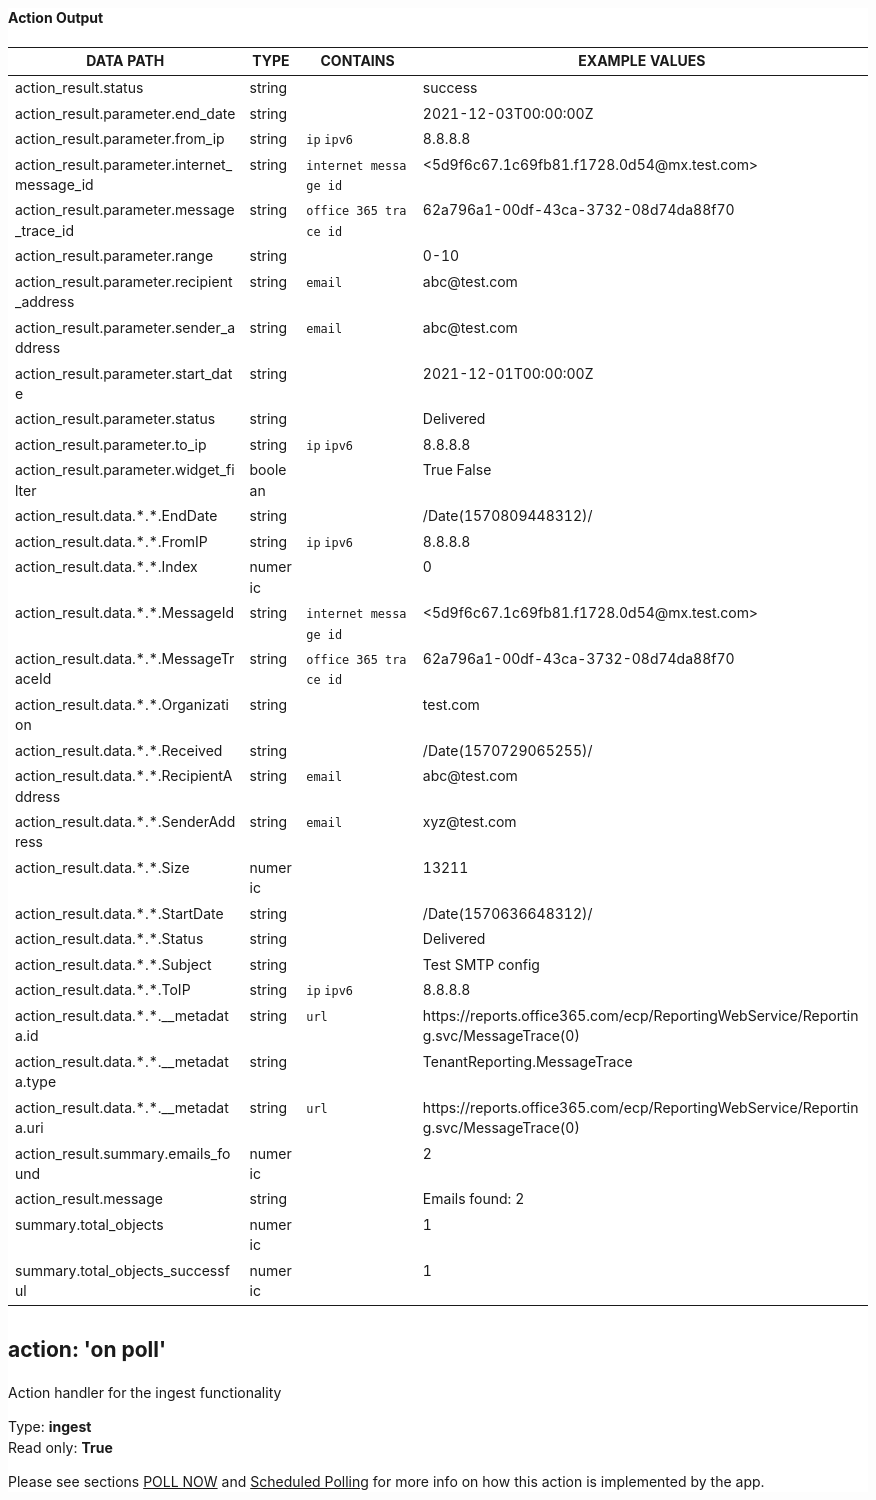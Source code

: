 #### Action Output
DATA PATH | TYPE | CONTAINS | EXAMPLE VALUES
--------- | ---- | -------- | --------------
action\_result\.status | string |  |   success 
action\_result\.parameter\.end\_date | string |  |   2021\-12\-03T00\:00\:00Z 
action\_result\.parameter\.from\_ip | string |  `ip`  `ipv6`  |   8\.8\.8\.8 
action\_result\.parameter\.internet\_message\_id | string |  `internet message id`  |   <5d9f6c67\.1c69fb81\.f1728\.0d54\@mx\.test\.com> 
action\_result\.parameter\.message\_trace\_id | string |  `office 365 trace id`  |   62a796a1\-00df\-43ca\-3732\-08d74da88f70 
action\_result\.parameter\.range | string |  |   0\-10 
action\_result\.parameter\.recipient\_address | string |  `email`  |   abc\@test\.com 
action\_result\.parameter\.sender\_address | string |  `email`  |   abc\@test\.com 
action\_result\.parameter\.start\_date | string |  |   2021\-12\-01T00\:00\:00Z 
action\_result\.parameter\.status | string |  |   Delivered 
action\_result\.parameter\.to\_ip | string |  `ip`  `ipv6`  |   8\.8\.8\.8 
action\_result\.parameter\.widget\_filter | boolean |  |   True  False 
action\_result\.data\.\*\.\*\.EndDate | string |  |   /Date\(1570809448312\)/ 
action\_result\.data\.\*\.\*\.FromIP | string |  `ip`  `ipv6`  |   8\.8\.8\.8 
action\_result\.data\.\*\.\*\.Index | numeric |  |   0 
action\_result\.data\.\*\.\*\.MessageId | string |  `internet message id`  |   <5d9f6c67\.1c69fb81\.f1728\.0d54\@mx\.test\.com> 
action\_result\.data\.\*\.\*\.MessageTraceId | string |  `office 365 trace id`  |   62a796a1\-00df\-43ca\-3732\-08d74da88f70 
action\_result\.data\.\*\.\*\.Organization | string |  |   test\.com 
action\_result\.data\.\*\.\*\.Received | string |  |   /Date\(1570729065255\)/ 
action\_result\.data\.\*\.\*\.RecipientAddress | string |  `email`  |   abc\@test\.com 
action\_result\.data\.\*\.\*\.SenderAddress | string |  `email`  |   xyz\@test\.com 
action\_result\.data\.\*\.\*\.Size | numeric |  |   13211 
action\_result\.data\.\*\.\*\.StartDate | string |  |   /Date\(1570636648312\)/ 
action\_result\.data\.\*\.\*\.Status | string |  |   Delivered 
action\_result\.data\.\*\.\*\.Subject | string |  |   Test SMTP config 
action\_result\.data\.\*\.\*\.ToIP | string |  `ip`  `ipv6`  |   8\.8\.8\.8 
action\_result\.data\.\*\.\*\.\_\_metadata\.id | string |  `url`  |   https\://reports\.office365\.com/ecp/ReportingWebService/Reporting\.svc/MessageTrace\(0\) 
action\_result\.data\.\*\.\*\.\_\_metadata\.type | string |  |   TenantReporting\.MessageTrace 
action\_result\.data\.\*\.\*\.\_\_metadata\.uri | string |  `url`  |   https\://reports\.office365\.com/ecp/ReportingWebService/Reporting\.svc/MessageTrace\(0\) 
action\_result\.summary\.emails\_found | numeric |  |   2 
action\_result\.message | string |  |   Emails found\: 2 
summary\.total\_objects | numeric |  |   1 
summary\.total\_objects\_successful | numeric |  |   1   

## action: 'on poll'
Action handler for the ingest functionality

Type: **ingest**  
Read only: **True**

Please see sections <a href="\#poll\_now">POLL NOW</a> and <a href="\#scheduled\_polling">Scheduled Polling</a> for more info on how this action is implemented by the app\.
